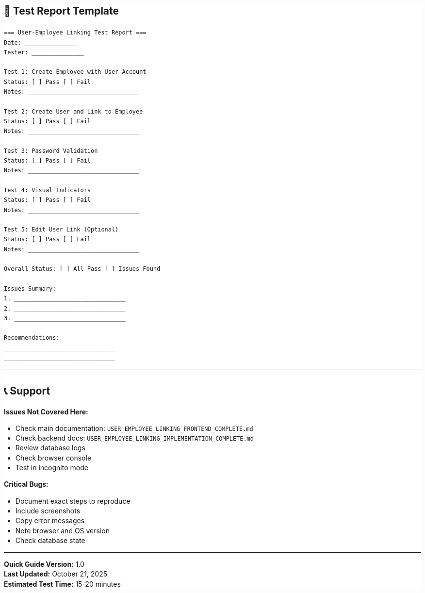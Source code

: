 
## 🎯 Test Report Template

```
=== User-Employee Linking Test Report ===
Date: _______________
Tester: _______________

Test 1: Create Employee with User Account
Status: [ ] Pass [ ] Fail
Notes: ________________________________

Test 2: Create User and Link to Employee  
Status: [ ] Pass [ ] Fail
Notes: ________________________________

Test 3: Password Validation
Status: [ ] Pass [ ] Fail
Notes: ________________________________

Test 4: Visual Indicators
Status: [ ] Pass [ ] Fail
Notes: ________________________________

Test 5: Edit User Link (Optional)
Status: [ ] Pass [ ] Fail
Notes: ________________________________

Overall Status: [ ] All Pass [ ] Issues Found

Issues Summary:
1. ________________________________
2. ________________________________
3. ________________________________

Recommendations:
________________________________
________________________________
```

---

## 📞 Support

**Issues Not Covered Here:**
- Check main documentation: `USER_EMPLOYEE_LINKING_FRONTEND_COMPLETE.md`
- Check backend docs: `USER_EMPLOYEE_LINKING_IMPLEMENTATION_COMPLETE.md`
- Review database logs
- Check browser console
- Test in incognito mode

**Critical Bugs:**
- Document exact steps to reproduce
- Include screenshots
- Copy error messages
- Note browser and OS version
- Check database state

---

**Quick Guide Version:** 1.0  
**Last Updated:** October 21, 2025  
**Estimated Test Time:** 15-20 minutes
